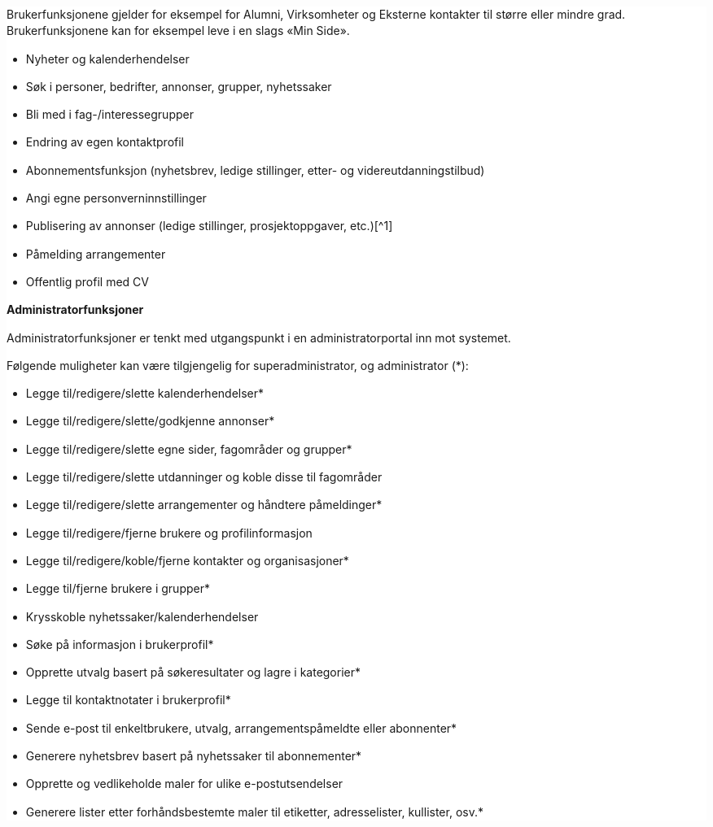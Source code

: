 Brukerfunksjonene gjelder for eksempel for Alumni, Virksomheter og
Eksterne kontakter til større eller mindre grad. Brukerfunksjonene kan
for eksempel leve i en slags «Min Side».

-   Nyheter og kalenderhendelser

-   Søk i personer, bedrifter, annonser, grupper, nyhetssaker

-   Bli med i fag-/interessegrupper

-   Endring av egen kontaktprofil

-   Abonnementsfunksjon (nyhetsbrev, ledige stillinger, etter- og
    videreutdanningstilbud)

-   Angi egne personverninnstillinger

-   Publisering av annonser (ledige stillinger, prosjektoppgaver,
    etc.)[^1]

-   Påmelding arrangementer

-   Offentlig profil med CV

**Administratorfunksjoner**

Administratorfunksjoner er tenkt med utgangspunkt i en
administratorportal inn mot systemet.

Følgende muligheter kan være tilgjengelig for superadministrator, og
administrator (\*):

-   Legge til/redigere/slette kalenderhendelser\*

-   Legge til/redigere/slette/godkjenne annonser\*

-   Legge til/redigere/slette egne sider, fagområder og grupper\*

-   Legge til/redigere/slette utdanninger og koble disse til fagområder

-   Legge til/redigere/slette arrangementer og håndtere påmeldinger\*

-   Legge til/redigere/fjerne brukere og profilinformasjon

-   Legge til/redigere/koble/fjerne kontakter og organisasjoner\*

-   Legge til/fjerne brukere i grupper\*

-   Krysskoble nyhetssaker/kalenderhendelser

-   Søke på informasjon i brukerprofil\*

-   Opprette utvalg basert på søkeresultater og lagre i kategorier\*

-   Legge til kontaktnotater i brukerprofil\*

-   Sende e-post til enkeltbrukere, utvalg, arrangementspåmeldte eller
    abonnenter\*

-   Generere nyhetsbrev basert på nyhetssaker til abonnementer\*

-   Opprette og vedlikeholde maler for ulike e-postutsendelser

-   Generere lister etter forhåndsbestemte maler til etiketter,
    adresselister, kullister, osv.\*

